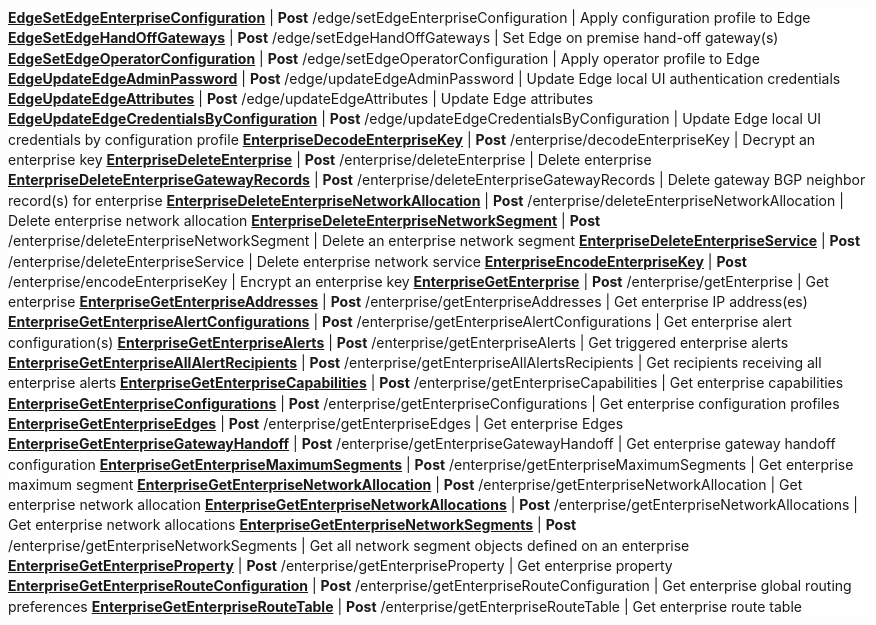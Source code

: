 [**EdgeSetEdgeEnterpriseConfiguration**](AllApi.md#EdgeSetEdgeEnterpriseConfiguration) | **Post** /edge/setEdgeEnterpriseConfiguration | Apply configuration profile to Edge
[**EdgeSetEdgeHandOffGateways**](AllApi.md#EdgeSetEdgeHandOffGateways) | **Post** /edge/setEdgeHandOffGateways | Set Edge on premise hand-off gateway(s)
[**EdgeSetEdgeOperatorConfiguration**](AllApi.md#EdgeSetEdgeOperatorConfiguration) | **Post** /edge/setEdgeOperatorConfiguration | Apply operator profile to Edge
[**EdgeUpdateEdgeAdminPassword**](AllApi.md#EdgeUpdateEdgeAdminPassword) | **Post** /edge/updateEdgeAdminPassword | Update Edge local UI authentication credentials
[**EdgeUpdateEdgeAttributes**](AllApi.md#EdgeUpdateEdgeAttributes) | **Post** /edge/updateEdgeAttributes | Update Edge attributes
[**EdgeUpdateEdgeCredentialsByConfiguration**](AllApi.md#EdgeUpdateEdgeCredentialsByConfiguration) | **Post** /edge/updateEdgeCredentialsByConfiguration | Update Edge local UI credentials by configuration profile
[**EnterpriseDecodeEnterpriseKey**](AllApi.md#EnterpriseDecodeEnterpriseKey) | **Post** /enterprise/decodeEnterpriseKey | Decrypt an enterprise key
[**EnterpriseDeleteEnterprise**](AllApi.md#EnterpriseDeleteEnterprise) | **Post** /enterprise/deleteEnterprise | Delete enterprise
[**EnterpriseDeleteEnterpriseGatewayRecords**](AllApi.md#EnterpriseDeleteEnterpriseGatewayRecords) | **Post** /enterprise/deleteEnterpriseGatewayRecords | Delete gateway BGP neighbor record(s) for enterprise
[**EnterpriseDeleteEnterpriseNetworkAllocation**](AllApi.md#EnterpriseDeleteEnterpriseNetworkAllocation) | **Post** /enterprise/deleteEnterpriseNetworkAllocation | Delete enterprise network allocation
[**EnterpriseDeleteEnterpriseNetworkSegment**](AllApi.md#EnterpriseDeleteEnterpriseNetworkSegment) | **Post** /enterprise/deleteEnterpriseNetworkSegment | Delete an enterprise network segment
[**EnterpriseDeleteEnterpriseService**](AllApi.md#EnterpriseDeleteEnterpriseService) | **Post** /enterprise/deleteEnterpriseService | Delete enterprise network service
[**EnterpriseEncodeEnterpriseKey**](AllApi.md#EnterpriseEncodeEnterpriseKey) | **Post** /enterprise/encodeEnterpriseKey | Encrypt an enterprise key
[**EnterpriseGetEnterprise**](AllApi.md#EnterpriseGetEnterprise) | **Post** /enterprise/getEnterprise | Get enterprise
[**EnterpriseGetEnterpriseAddresses**](AllApi.md#EnterpriseGetEnterpriseAddresses) | **Post** /enterprise/getEnterpriseAddresses | Get enterprise IP address(es)
[**EnterpriseGetEnterpriseAlertConfigurations**](AllApi.md#EnterpriseGetEnterpriseAlertConfigurations) | **Post** /enterprise/getEnterpriseAlertConfigurations | Get enterprise alert configuration(s)
[**EnterpriseGetEnterpriseAlerts**](AllApi.md#EnterpriseGetEnterpriseAlerts) | **Post** /enterprise/getEnterpriseAlerts | Get triggered enterprise alerts
[**EnterpriseGetEnterpriseAllAlertRecipients**](AllApi.md#EnterpriseGetEnterpriseAllAlertRecipients) | **Post** /enterprise/getEnterpriseAllAlertsRecipients | Get recipients receiving all enterprise alerts
[**EnterpriseGetEnterpriseCapabilities**](AllApi.md#EnterpriseGetEnterpriseCapabilities) | **Post** /enterprise/getEnterpriseCapabilities | Get enterprise capabilities
[**EnterpriseGetEnterpriseConfigurations**](AllApi.md#EnterpriseGetEnterpriseConfigurations) | **Post** /enterprise/getEnterpriseConfigurations | Get enterprise configuration profiles
[**EnterpriseGetEnterpriseEdges**](AllApi.md#EnterpriseGetEnterpriseEdges) | **Post** /enterprise/getEnterpriseEdges | Get enterprise Edges
[**EnterpriseGetEnterpriseGatewayHandoff**](AllApi.md#EnterpriseGetEnterpriseGatewayHandoff) | **Post** /enterprise/getEnterpriseGatewayHandoff | Get enterprise gateway handoff configuration
[**EnterpriseGetEnterpriseMaximumSegments**](AllApi.md#EnterpriseGetEnterpriseMaximumSegments) | **Post** /enterprise/getEnterpriseMaximumSegments | Get enterprise maximum segment
[**EnterpriseGetEnterpriseNetworkAllocation**](AllApi.md#EnterpriseGetEnterpriseNetworkAllocation) | **Post** /enterprise/getEnterpriseNetworkAllocation | Get enterprise network allocation
[**EnterpriseGetEnterpriseNetworkAllocations**](AllApi.md#EnterpriseGetEnterpriseNetworkAllocations) | **Post** /enterprise/getEnterpriseNetworkAllocations | Get enterprise network allocations
[**EnterpriseGetEnterpriseNetworkSegments**](AllApi.md#EnterpriseGetEnterpriseNetworkSegments) | **Post** /enterprise/getEnterpriseNetworkSegments | Get all network segment objects defined on an enterprise
[**EnterpriseGetEnterpriseProperty**](AllApi.md#EnterpriseGetEnterpriseProperty) | **Post** /enterprise/getEnterpriseProperty | Get enterprise property
[**EnterpriseGetEnterpriseRouteConfiguration**](AllApi.md#EnterpriseGetEnterpriseRouteConfiguration) | **Post** /enterprise/getEnterpriseRouteConfiguration | Get enterprise global routing preferences
[**EnterpriseGetEnterpriseRouteTable**](AllApi.md#EnterpriseGetEnterpriseRouteTable) | **Post** /enterprise/getEnterpriseRouteTable | Get enterprise route table